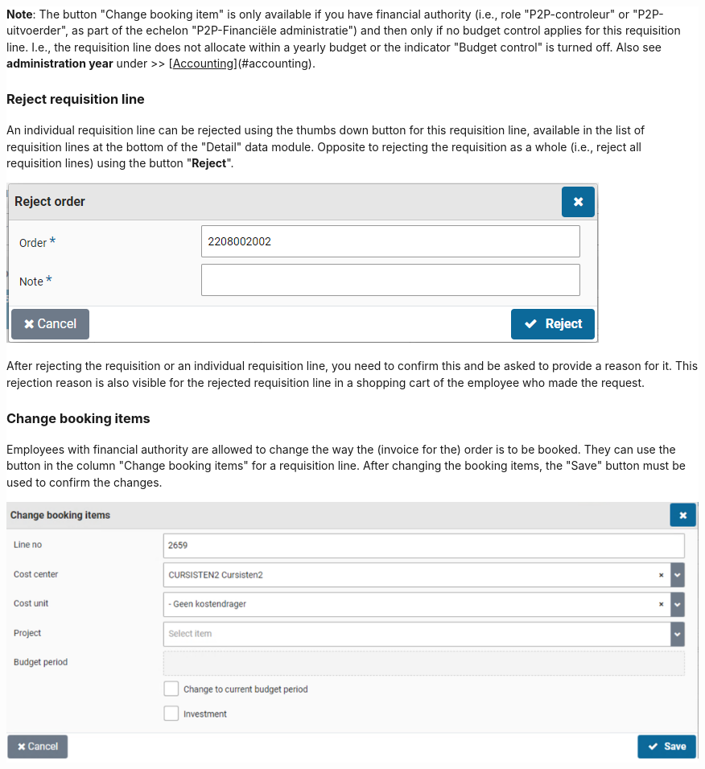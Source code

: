 **Note**: The button "Change booking item" is only available if you have financial authority (i.e., role "P2P-controleur" or "P2P-uitvoerder", as part of the echelon "P2P-Financiële administratie") and then only if no budget control applies for this requisition line. I.e., the requisition line does not allocate within a yearly budget or the indicator "Budget control" is turned off. Also see **administration year** under \>\> [[Accounting](#accounting)](#accounting).

### Reject requisition line

An individual requisition line can be rejected using the thumbs down button for this requisition line, available in the list of requisition lines at the bottom of the "Detail" data module. Opposite to rejecting the requisition as a whole (i.e., reject all requisition lines) using the button "**Reject**".

![](media/media/image151.png)

After rejecting the requisition or an individual requisition line, you need to confirm this and be asked to provide a reason for it. This rejection reason is also visible for the rejected requisition line in a shopping cart of the employee who made the request.

### Change booking items

Employees with financial authority are allowed to change the way the (invoice for the) order is to be booked. They can use the button in the column "Change booking items" for a requisition line. After changing the booking items, the "Save" button must be used to confirm the changes.

![A screenshot of a computer Description automatically generated](media/media/image152.png)
